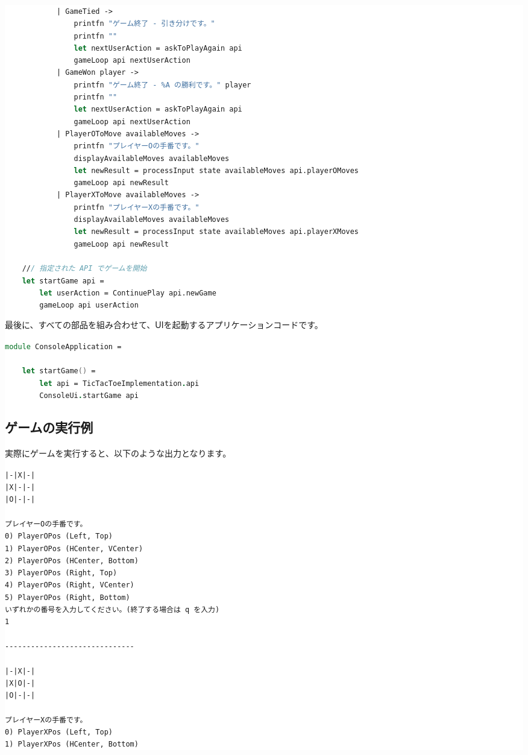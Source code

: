 ```fsharp
            | GameTied -> 
                printfn "ゲーム終了 - 引き分けです。"             
                printfn ""             
                let nextUserAction = askToPlayAgain api 
                gameLoop api nextUserAction
            | GameWon player -> 
                printfn "ゲーム終了 - %A の勝利です。" player            
                printfn ""             
                let nextUserAction = askToPlayAgain api 
                gameLoop api nextUserAction
            | PlayerOToMove availableMoves -> 
                printfn "プレイヤーOの手番です。" 
                displayAvailableMoves availableMoves
                let newResult = processInput state availableMoves api.playerOMoves
                gameLoop api newResult 
            | PlayerXToMove availableMoves -> 
                printfn "プレイヤーXの手番です。" 
                displayAvailableMoves availableMoves
                let newResult = processInput state availableMoves api.playerXMoves
                gameLoop api newResult 

    /// 指定された API でゲームを開始
    let startGame api =
        let userAction = ContinuePlay api.newGame
        gameLoop api userAction 
```

最後に、すべての部品を組み合わせて、UIを起動するアプリケーションコードです。

```fsharp
module ConsoleApplication = 

    let startGame() =
        let api = TicTacToeImplementation.api
        ConsoleUi.startGame api
```

## ゲームの実行例

実際にゲームを実行すると、以下のような出力となります。

```text
|-|X|-|
|X|-|-|
|O|-|-|

プレイヤーOの手番です。
0) PlayerOPos (Left, Top)
1) PlayerOPos (HCenter, VCenter)
2) PlayerOPos (HCenter, Bottom)
3) PlayerOPos (Right, Top)
4) PlayerOPos (Right, VCenter)
5) PlayerOPos (Right, Bottom)
いずれかの番号を入力してください。(終了する場合は q を入力)
1

------------------------------

|-|X|-|
|X|O|-|
|O|-|-|

プレイヤーXの手番です。
0) PlayerXPos (Left, Top)
1) PlayerXPos (HCenter, Bottom)
```